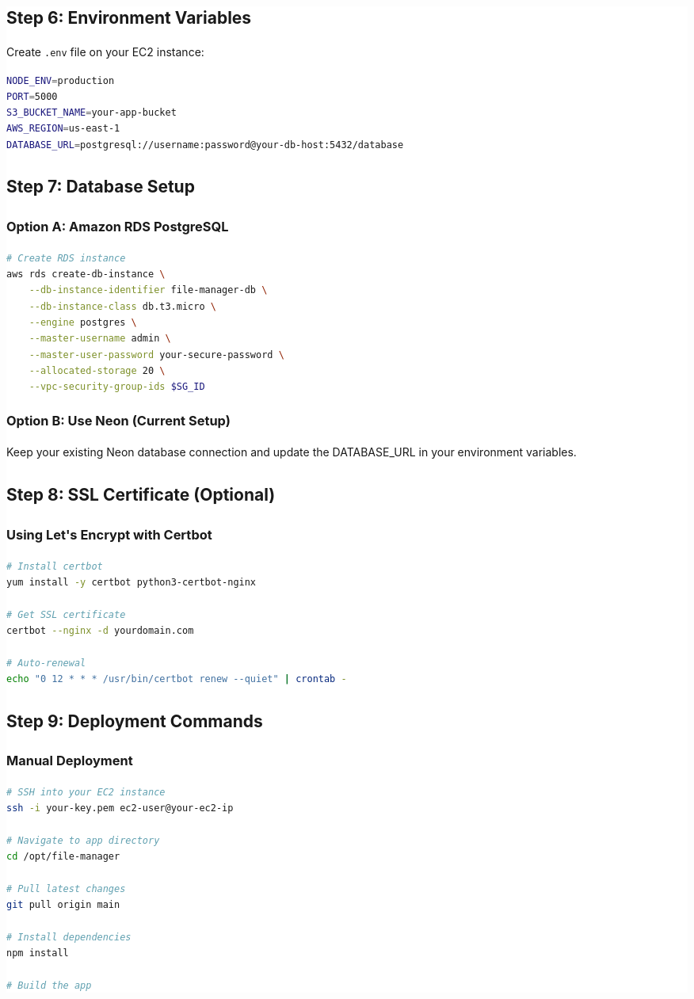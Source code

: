 ## Step 6: Environment Variables

Create `.env` file on your EC2 instance:
```bash
NODE_ENV=production
PORT=5000
S3_BUCKET_NAME=your-app-bucket
AWS_REGION=us-east-1
DATABASE_URL=postgresql://username:password@your-db-host:5432/database
```

## Step 7: Database Setup

### Option A: Amazon RDS PostgreSQL
```bash
# Create RDS instance
aws rds create-db-instance \
    --db-instance-identifier file-manager-db \
    --db-instance-class db.t3.micro \
    --engine postgres \
    --master-username admin \
    --master-user-password your-secure-password \
    --allocated-storage 20 \
    --vpc-security-group-ids $SG_ID
```

### Option B: Use Neon (Current Setup)
Keep your existing Neon database connection and update the DATABASE_URL in your environment variables.

## Step 8: SSL Certificate (Optional)

### Using Let's Encrypt with Certbot
```bash
# Install certbot
yum install -y certbot python3-certbot-nginx

# Get SSL certificate
certbot --nginx -d yourdomain.com

# Auto-renewal
echo "0 12 * * * /usr/bin/certbot renew --quiet" | crontab -
```

## Step 9: Deployment Commands

### Manual Deployment
```bash
# SSH into your EC2 instance
ssh -i your-key.pem ec2-user@your-ec2-ip

# Navigate to app directory
cd /opt/file-manager

# Pull latest changes
git pull origin main

# Install dependencies
npm install

# Build the app
```